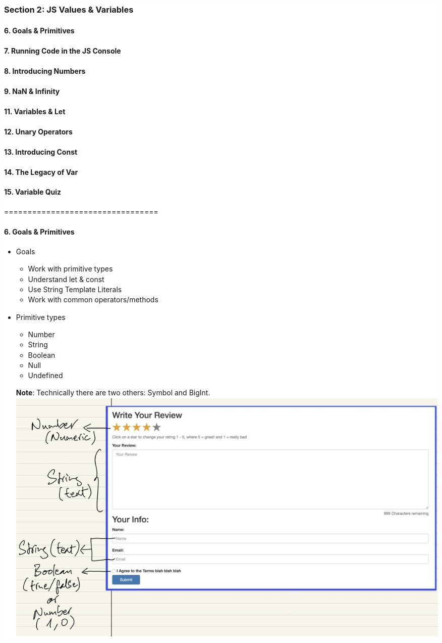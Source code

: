 ### Section 2: JS Values & Variables
#### 6. Goals & Primitives
#### 7. Running Code in the JS Console
#### 8. Introducing Numbers
#### 9. NaN & Infinity
#### 11. Variables & Let
#### 12. Unary Operators
#### 13. Introducing Const
#### 14. The Legacy of Var
#### 15. Variable Quiz

=================================

#### 6. Goals & Primitives
- Goals
    - Work with primitive types
    - Understand let & const
    - Use String Template Literals
    - Work with common operators/methods

- Primitive types
    - Number
    - String
    - Boolean
    - Null
    - Undefined

    **Note**: Technically there are two others: Symbol and BigInt.<br>
    <img src="primitives.jpg" alt="primitives">
